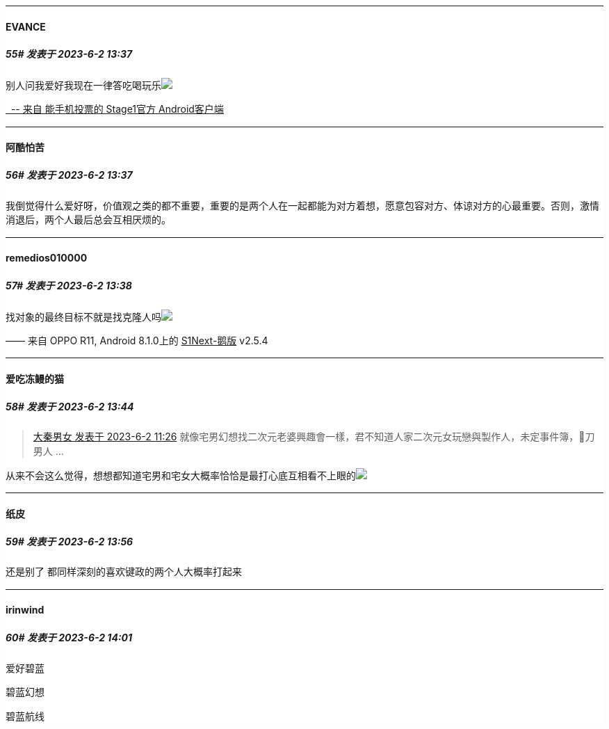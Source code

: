 *****

####  EVANCE  
##### 55#       发表于 2023-6-2 13:37

别人问我爱好我现在一律答吃喝玩乐<img src="https://static.saraba1st.com/image/smiley/face2017/067.png" referrerpolicy="no-referrer">

[  -- 来自 能手机投票的 Stage1官方 Android客户端](https://www.coolapk.com/apk/140634)

*****

####  阿酷怕苦  
##### 56#       发表于 2023-6-2 13:37

我倒觉得什么爱好呀，价值观之类的都不重要，重要的是两个人在一起都能为对方着想，愿意包容对方、体谅对方的心最重要。否则，激情消退后，两个人最后总会互相厌烦的。

*****

####  remedios010000  
##### 57#       发表于 2023-6-2 13:38

找对象的最终目标不就是找克隆人吗<img src="https://static.saraba1st.com/image/smiley/face2017/064.png" referrerpolicy="no-referrer">

—— 来自 OPPO R11, Android 8.1.0上的 [S1Next-鹅版](https://github.com/ykrank/S1-Next/releases) v2.5.4

*****

####  爱吃冻鳗的猫  
##### 58#       发表于 2023-6-2 13:44

<blockquote><a href="httphttps://bbs.saraba1st.com/2b/forum.php?mod=redirect&amp;goto=findpost&amp;pid=61087690&amp;ptid=2138013" target="_blank">大秦男女 发表于 2023-6-2 11:26</a>
就像宅男幻想找二次元老婆興趣會一樣，君不知道人家二次元女玩戀與製作人，未定事件簿，🔪刀男人 ...</blockquote>
从来不会这么觉得，想想都知道宅男和宅女大概率恰恰是最打心底互相看不上眼的<img src="https://static.saraba1st.com/image/smiley/face2017/047.png" referrerpolicy="no-referrer">

*****

####  纸皮  
##### 59#       发表于 2023-6-2 13:56

还是别了
都同样深刻的喜欢键政的两个人大概率打起来

*****

####  irinwind  
##### 60#       发表于 2023-6-2 14:01

爱好碧蓝

碧蓝幻想

碧蓝航线
